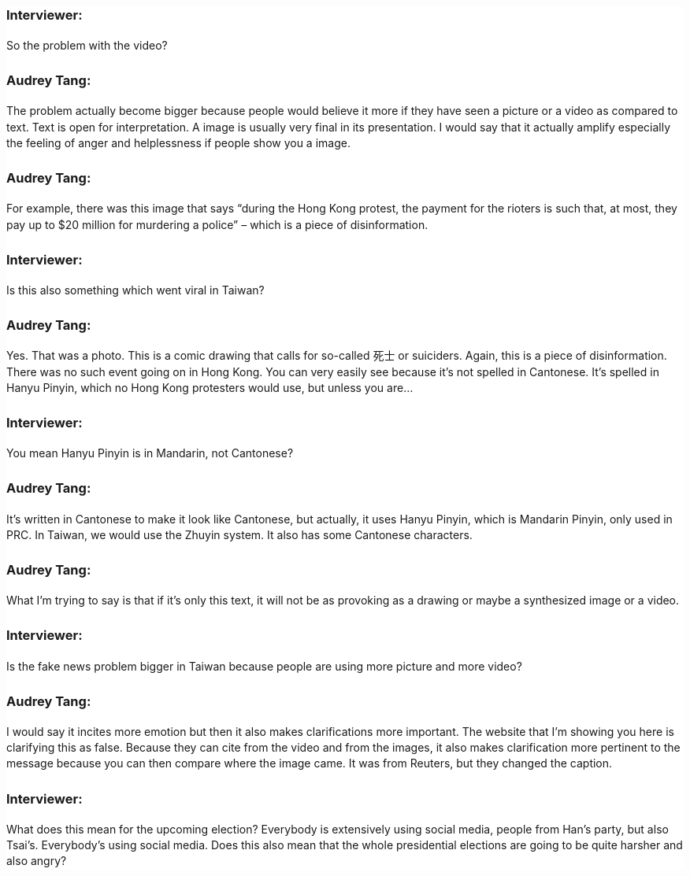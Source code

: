 ### Interviewer:
So the problem with the video?

### Audrey Tang:
The problem actually become bigger because people would believe it more if they have seen a picture or a video as compared to text. Text is open for interpretation. A image is usually very final in its presentation. I would say that it actually amplify especially the feeling of anger and helplessness if people show you a image.

### Audrey Tang:
For example, there was this image that says “during the Hong Kong protest, the payment for the rioters is such that, at most, they pay up to $20 million for murdering a police” – which is a piece of disinformation.

### Interviewer:
Is this also something which went viral in Taiwan?

### Audrey Tang:
Yes. That was a photo. This is a comic drawing that calls for so-called 死士 or suiciders. Again, this is a piece of disinformation. There was no such event going on in Hong Kong. You can very easily see because it’s not spelled in Cantonese. It’s spelled in Hanyu Pinyin, which no Hong Kong protesters would use, but unless you are…

### Interviewer:
You mean Hanyu Pinyin is in Mandarin, not Cantonese?

### Audrey Tang:
It’s written in Cantonese to make it look like Cantonese, but actually, it uses Hanyu Pinyin, which is Mandarin Pinyin, only used in PRC. In Taiwan, we would use the Zhuyin system. It also has some Cantonese characters.

### Audrey Tang:
What I’m trying to say is that if it’s only this text, it will not be as provoking as a drawing or maybe a synthesized image or a video.

### Interviewer:
Is the fake news problem bigger in Taiwan because people are using more picture and more video?

### Audrey Tang:
I would say it incites more emotion but then it also makes clarifications more important. The website that I’m showing you here is clarifying this as false. Because they can cite from the video and from the images, it also makes clarification more pertinent to the message because you can then compare where the image came. It was from Reuters, but they changed the caption.

### Interviewer:
What does this mean for the upcoming election? Everybody is extensively using social media, people from Han’s party, but also Tsai’s. Everybody’s using social media. Does this also mean that the whole presidential elections are going to be quite harsher and also angry?
